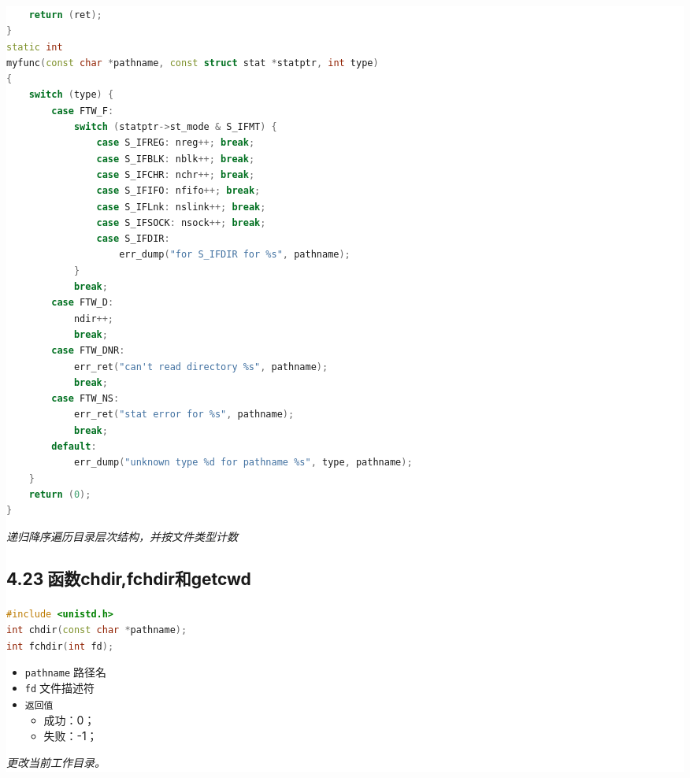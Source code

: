 ```c++
    return (ret);
}
static int 
myfunc(const char *pathname, const struct stat *statptr, int type)
{
    switch (type) {
        case FTW_F:
            switch (statptr->st_mode & S_IFMT) {
                case S_IFREG: nreg++; break;
                case S_IFBLK: nblk++; break;
                case S_IFCHR: nchr++; break;
                case S_IFIFO: nfifo++; break;
                case S_IFLnk: nslink++; break;
                case S_IFSOCK: nsock++; break;
                case S_IFDIR: 
                    err_dump("for S_IFDIR for %s", pathname);
            }
            break;
        case FTW_D:
            ndir++;
            break;
        case FTW_DNR:
            err_ret("can't read directory %s", pathname);
            break;
        case FTW_NS:
            err_ret("stat error for %s", pathname);
            break;
        default:
            err_dump("unknown type %d for pathname %s", type, pathname);
    }
    return (0);
}
```

*递归降序遍历目录层次结构，并按文件类型计数*



## 4.23 函数chdir,fchdir和getcwd

```c++
#include <unistd.h>
int chdir(const char *pathname);
int fchdir(int fd);
```

- `pathname` 路径名
- `fd` 文件描述符
- `返回值`
  - 成功：0；
  - 失败：-1；

*更改当前工作目录。*

